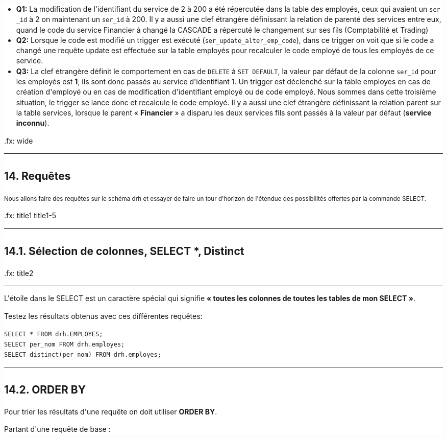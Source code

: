 * **Q1:** La modification de l'identifiant du service de 2 à 200 a été répercutée
 dans la table des employés, ceux qui avaient un `ser_id` à 2 on maintenant un
 `ser_id` à 200.
 Il y a aussi une clef étrangère définissant la relation de parenté des services
 entre eux, quand le code du service Financier à changé la CASCADE a répercuté
 le changement sur ses fils (Comptabilité et Trading)
* **Q2:** Lorsque le code est modifié un trigger est exécuté
 (`ser_update_alter_emp_code`), dans ce trigger on voit que si le code a changé
 une requête update est effectuée sur la table employés pour recalculer le code
 employé de tous les employés de ce service.
* **Q3:** La clef étrangère définit le comportement en cas de `DELETE` à
 `SET DEFAULT`, la valeur par défaut de la colonne `ser_id` pour les employés
 est **1**, ils sont donc passés au service d'identifiant 1. Un trigger est
 déclenché sur la table employes en cas de création d'employé ou en cas de
 modification d'identifiant employé ou de code employé. Nous sommes dans cette
 troisième situation, le trigger se lance donc et recalcule le code employé.
 Il y a aussi une clef étrangère définissant la relation parent sur la table
 services, lorsque le parent « **Financier** » a disparu les deux services fils
 sont passés à la valeur par défaut (**service inconnu**).

.fx: wide

--------------------------------------------------------------------------------

## 14. Requêtes
<small>Nous allons faire des requêtes sur le schéma drh et essayer de faire un tour d'horizon de l'étendue des possibilités offertes par la commande SELECT.</small>

.fx: title1 title1-5

--------------------------------------------------------------------------------

## 14.1. Sélection de colonnes, SELECT *, Distinct

.fx: title2

--------------------------------------------------------------------------------

L'étoile dans le SELECT est un caractère spécial qui signifie **« toutes les
colonnes de toutes les tables de mon SELECT »**.

Testez les résultats obtenus avec ces différentes requêtes:

    SELECT * FROM drh.EMPLOYES;
    SELECT per_nom FROM drh.employes;
    SELECT distinct(per_nom) FROM drh.employes;

--------------------------------------------------------------------------------

## 14.2. ORDER BY

Pour trier les résultats d'une requête on doit utiliser **ORDER BY**.

Partant d'une requête de base :
